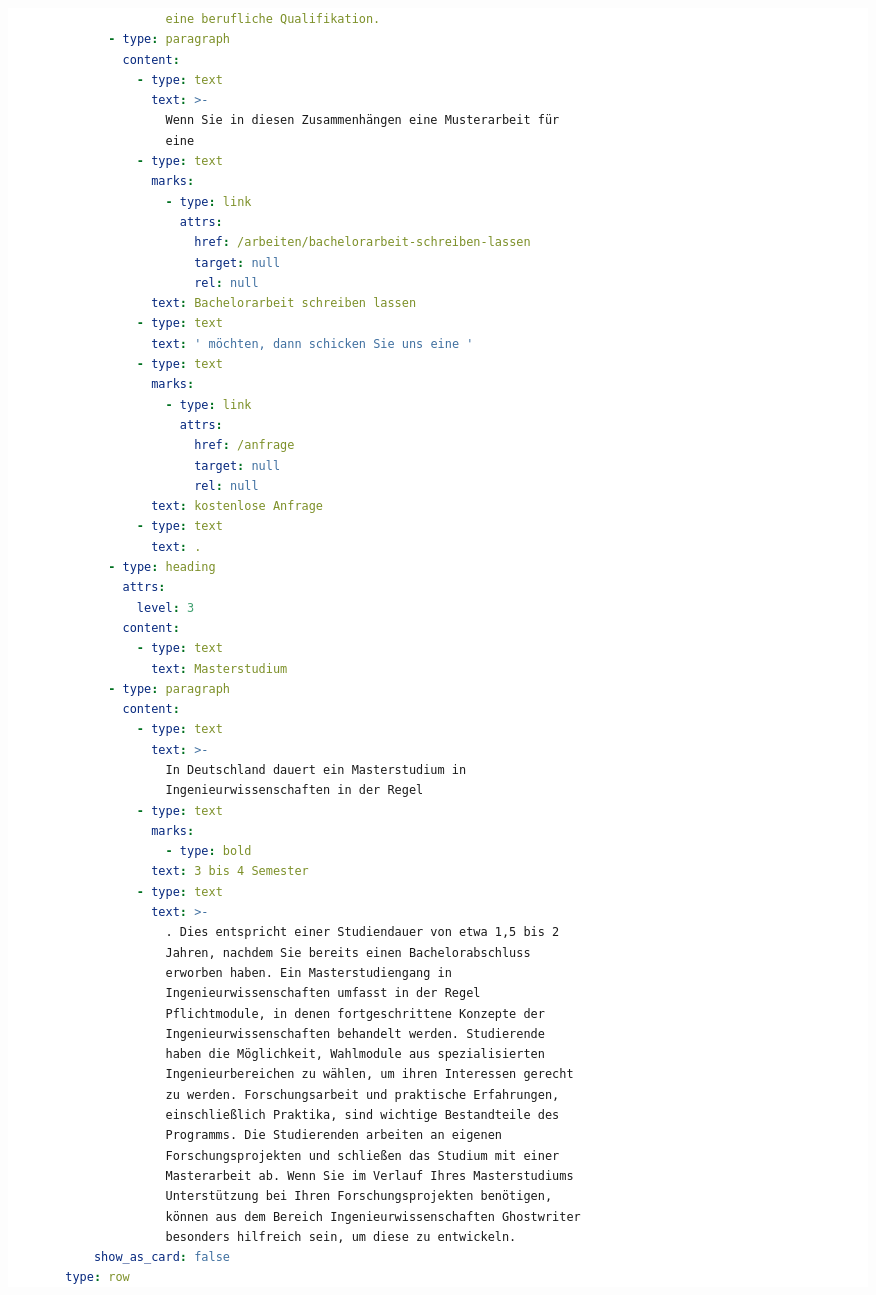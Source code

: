 ```yaml
                      eine berufliche Qualifikation.
              - type: paragraph
                content:
                  - type: text
                    text: >-
                      Wenn Sie in diesen Zusammenhängen eine Musterarbeit für
                      eine 
                  - type: text
                    marks:
                      - type: link
                        attrs:
                          href: /arbeiten/bachelorarbeit-schreiben-lassen
                          target: null
                          rel: null
                    text: Bachelorarbeit schreiben lassen
                  - type: text
                    text: ' möchten, dann schicken Sie uns eine '
                  - type: text
                    marks:
                      - type: link
                        attrs:
                          href: /anfrage
                          target: null
                          rel: null
                    text: kostenlose Anfrage
                  - type: text
                    text: .
              - type: heading
                attrs:
                  level: 3
                content:
                  - type: text
                    text: Masterstudium
              - type: paragraph
                content:
                  - type: text
                    text: >-
                      In Deutschland dauert ein Masterstudium in
                      Ingenieurwissenschaften in der Regel 
                  - type: text
                    marks:
                      - type: bold
                    text: 3 bis 4 Semester
                  - type: text
                    text: >-
                      . Dies entspricht einer Studiendauer von etwa 1,5 bis 2
                      Jahren, nachdem Sie bereits einen Bachelorabschluss
                      erworben haben. Ein Masterstudiengang in
                      Ingenieurwissenschaften umfasst in der Regel
                      Pflichtmodule, in denen fortgeschrittene Konzepte der
                      Ingenieurwissenschaften behandelt werden. Studierende
                      haben die Möglichkeit, Wahlmodule aus spezialisierten
                      Ingenieurbereichen zu wählen, um ihren Interessen gerecht
                      zu werden. Forschungsarbeit und praktische Erfahrungen,
                      einschließlich Praktika, sind wichtige Bestandteile des
                      Programms. Die Studierenden arbeiten an eigenen
                      Forschungsprojekten und schließen das Studium mit einer
                      Masterarbeit ab. Wenn Sie im Verlauf Ihres Masterstudiums
                      Unterstützung bei Ihren Forschungsprojekten benötigen,
                      können aus dem Bereich Ingenieurwissenschaften Ghostwriter
                      besonders hilfreich sein, um diese zu entwickeln.
            show_as_card: false
        type: row
```